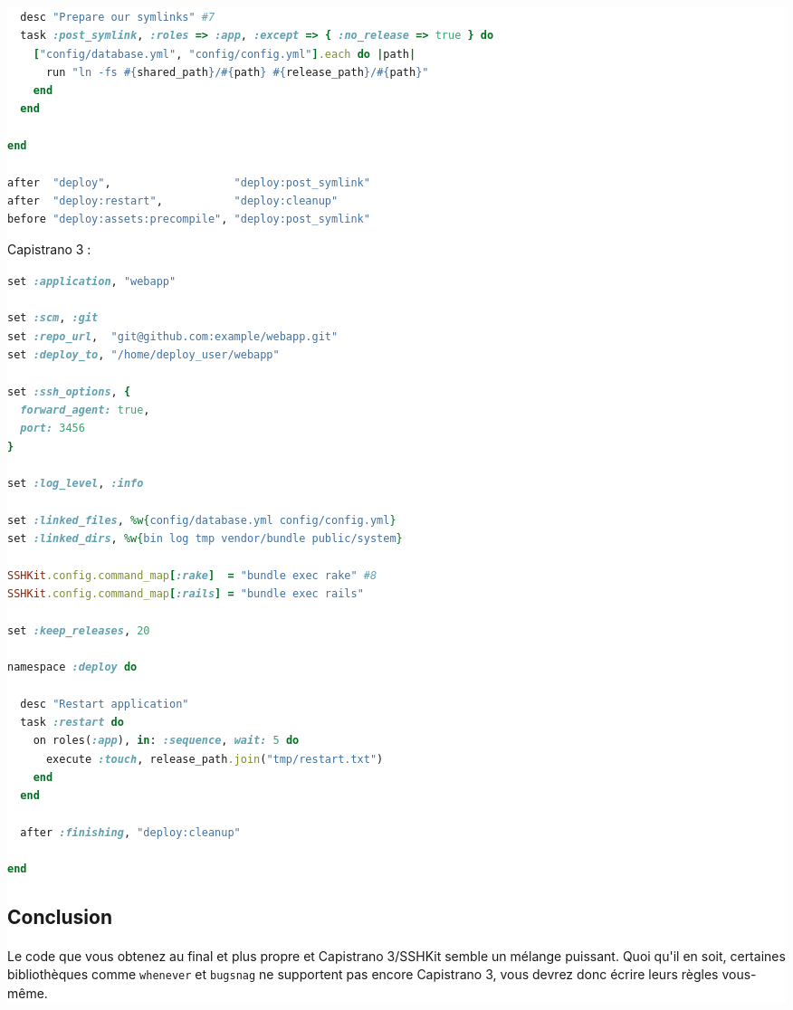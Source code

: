``` ruby
  desc "Prepare our symlinks" #7
  task :post_symlink, :roles => :app, :except => { :no_release => true } do
    ["config/database.yml", "config/config.yml"].each do |path|
      run "ln -fs #{shared_path}/#{path} #{release_path}/#{path}"
    end
  end

end

after  "deploy",                   "deploy:post_symlink"
after  "deploy:restart",           "deploy:cleanup"
before "deploy:assets:precompile", "deploy:post_symlink"
```

Capistrano 3 :

``` ruby
set :application, "webapp"

set :scm, :git
set :repo_url,  "git@github.com:example/webapp.git"
set :deploy_to, "/home/deploy_user/webapp"

set :ssh_options, {
  forward_agent: true,
  port: 3456
}

set :log_level, :info

set :linked_files, %w{config/database.yml config/config.yml}
set :linked_dirs, %w{bin log tmp vendor/bundle public/system}

SSHKit.config.command_map[:rake]  = "bundle exec rake" #8
SSHKit.config.command_map[:rails] = "bundle exec rails"

set :keep_releases, 20

namespace :deploy do

  desc "Restart application"
  task :restart do
    on roles(:app), in: :sequence, wait: 5 do
      execute :touch, release_path.join("tmp/restart.txt")
    end
  end

  after :finishing, "deploy:cleanup"

end
```

## Conclusion

Le code que vous obtenez au final et plus propre et Capistrano 3/SSHKit semble
un mélange puissant. Quoi qu'il en soit, certaines bibliothèques comme
`whenever` et `bugsnag` ne supportent pas encore Capistrano 3, vous devrez donc
écrire leurs règles vous-même.

